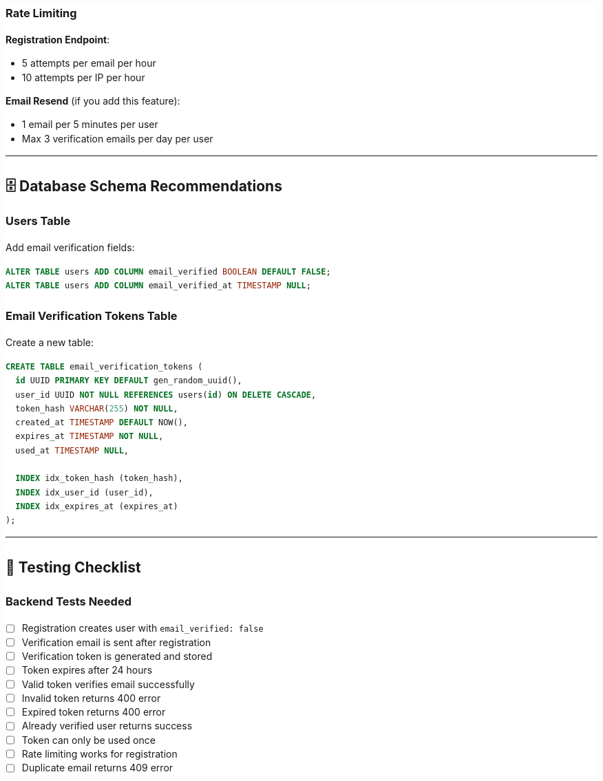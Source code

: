 ### Rate Limiting

**Registration Endpoint**:
- 5 attempts per email per hour
- 10 attempts per IP per hour

**Email Resend** (if you add this feature):
- 1 email per 5 minutes per user
- Max 3 verification emails per day per user

---

## 🗄️ Database Schema Recommendations

### Users Table

Add email verification fields:

```sql
ALTER TABLE users ADD COLUMN email_verified BOOLEAN DEFAULT FALSE;
ALTER TABLE users ADD COLUMN email_verified_at TIMESTAMP NULL;
```

### Email Verification Tokens Table

Create a new table:

```sql
CREATE TABLE email_verification_tokens (
  id UUID PRIMARY KEY DEFAULT gen_random_uuid(),
  user_id UUID NOT NULL REFERENCES users(id) ON DELETE CASCADE,
  token_hash VARCHAR(255) NOT NULL,
  created_at TIMESTAMP DEFAULT NOW(),
  expires_at TIMESTAMP NOT NULL,
  used_at TIMESTAMP NULL,
  
  INDEX idx_token_hash (token_hash),
  INDEX idx_user_id (user_id),
  INDEX idx_expires_at (expires_at)
);
```

---

## 🧪 Testing Checklist

### Backend Tests Needed

- [ ] Registration creates user with `email_verified: false`
- [ ] Verification email is sent after registration
- [ ] Verification token is generated and stored
- [ ] Token expires after 24 hours
- [ ] Valid token verifies email successfully
- [ ] Invalid token returns 400 error
- [ ] Expired token returns 400 error
- [ ] Already verified user returns success
- [ ] Token can only be used once
- [ ] Rate limiting works for registration
- [ ] Duplicate email returns 409 error
